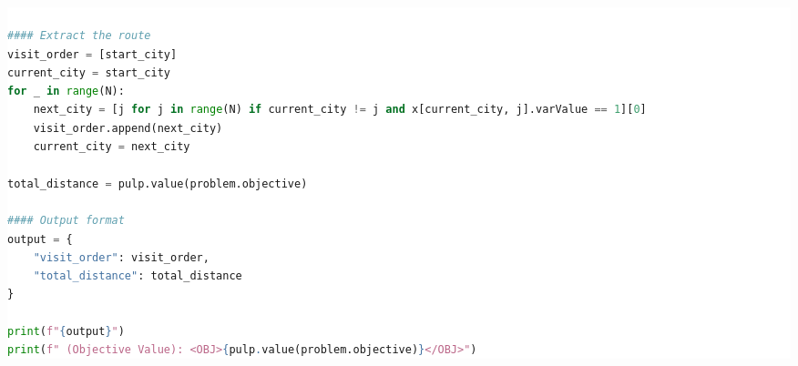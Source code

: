 ```python

#### Extract the route
visit_order = [start_city]
current_city = start_city
for _ in range(N):
    next_city = [j for j in range(N) if current_city != j and x[current_city, j].varValue == 1][0]
    visit_order.append(next_city)
    current_city = next_city

total_distance = pulp.value(problem.objective)

#### Output format
output = {
    "visit_order": visit_order,
    "total_distance": total_distance
}

print(f"{output}")
print(f" (Objective Value): <OBJ>{pulp.value(problem.objective)}</OBJ>")
```

